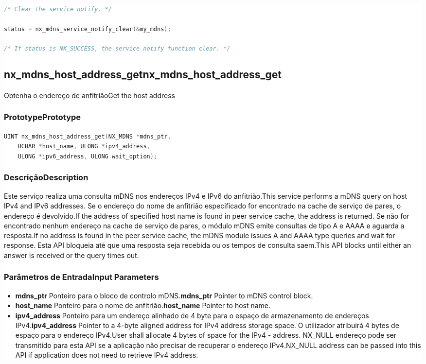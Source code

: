 ```C
/* Clear the service notify. */

status = nx_mdns_service_notify_clear(&my_mdns);

/* If status is NX_SUCCESS, the service notify function clear. */
```

## <a name="nx_mdns_host_address_get"></a><span data-ttu-id="398e4-414">nx_mdns_host_address_get</span><span class="sxs-lookup"><span data-stu-id="398e4-414">nx_mdns_host_address_get</span></span>

<span data-ttu-id="398e4-415">Obtenha o endereço de anfitrião</span><span class="sxs-lookup"><span data-stu-id="398e4-415">Get the host address</span></span>

### <a name="prototype"></a><span data-ttu-id="398e4-416">Prototype</span><span class="sxs-lookup"><span data-stu-id="398e4-416">Prototype</span></span>

```C
UINT nx_mdns_host_address_get(NX_MDNS *mdns_ptr,
    UCHAR *host_name, ULONG *ipv4_address,
    ULONG *ipv6_address, ULONG wait_option);
```

### <a name="description"></a><span data-ttu-id="398e4-417">Descrição</span><span class="sxs-lookup"><span data-stu-id="398e4-417">Description</span></span>

<span data-ttu-id="398e4-418">Este serviço realiza uma consulta mDNS nos endereços IPv4 e IPv6 do anfitrião.</span><span class="sxs-lookup"><span data-stu-id="398e4-418">This service performs a mDNS query on host IPv4 and IPv6 addresses.</span></span> <span data-ttu-id="398e4-419">Se o endereço do nome de anfitrião especificado for encontrado na cache de serviço de pares, o endereço é devolvido.</span><span class="sxs-lookup"><span data-stu-id="398e4-419">If the address of specified host name is found in peer service cache, the address is returned.</span></span> <span data-ttu-id="398e4-420">Se não for encontrado nenhum endereço na cache de serviço de pares, o módulo mDNS emite consultas de tipo A e AAAA e aguarda a resposta.</span><span class="sxs-lookup"><span data-stu-id="398e4-420">If no address is found in the peer service cache, the mDNS module issues A and AAAA type queries and wait for response.</span></span> <span data-ttu-id="398e4-421">Esta API bloqueia até que uma resposta seja recebida ou os tempos de consulta saem.</span><span class="sxs-lookup"><span data-stu-id="398e4-421">This API blocks until either an answer is received or the query times out.</span></span>

### <a name="input-parameters"></a><span data-ttu-id="398e4-422">Parâmetros de Entrada</span><span class="sxs-lookup"><span data-stu-id="398e4-422">Input Parameters</span></span>

- <span data-ttu-id="398e4-423">**mdns_ptr** Ponteiro para o bloco de controlo mDNS.</span><span class="sxs-lookup"><span data-stu-id="398e4-423">**mdns_ptr** Pointer to mDNS control block.</span></span>
- <span data-ttu-id="398e4-424">**host_name** Ponteiro para o nome de anfitrião.</span><span class="sxs-lookup"><span data-stu-id="398e4-424">**host_name** Pointer to host name.</span></span>
- <span data-ttu-id="398e4-425">**ipv4_address** Ponteiro para um endereço alinhado de 4 byte para o espaço de armazenamento de endereços IPv4.</span><span class="sxs-lookup"><span data-stu-id="398e4-425">**ipv4_address** Pointer to a 4-byte aligned address for IPv4 address storage space.</span></span> <span data-ttu-id="398e4-426">O utilizador atribuirá 4 bytes de espaço para o endereço IPv4.</span><span class="sxs-lookup"><span data-stu-id="398e4-426">User shall allocate 4 bytes of space for the IPv4 - address.</span></span> <span data-ttu-id="398e4-427">NX_NULL endereço pode ser transmitido para esta API se a aplicação não precisar de recuperar o endereço IPv4.</span><span class="sxs-lookup"><span data-stu-id="398e4-427">NX_NULL address can be passed into this API if application does not need to retrieve IPv4 address.</span></span>
